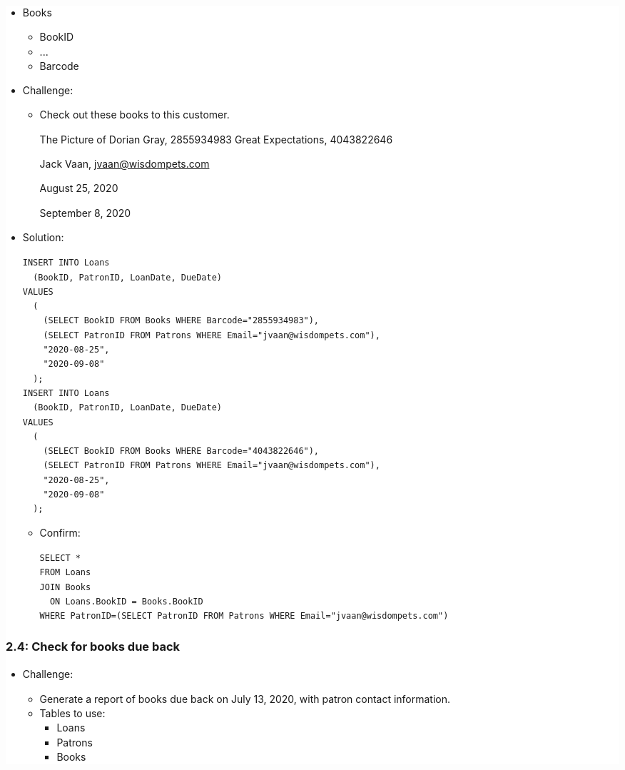 - Books

  - BookID
  - ...
  - Barcode

- Challenge:

  - Check out these books to this customer.

    The Picture of Dorian Gray, 2855934983
    Great Expectations, 4043822646

    Jack Vaan, jvaan@wisdompets.com

    August 25, 2020

    September 8, 2020

- Solution:

  ```
  INSERT INTO Loans
    (BookID, PatronID, LoanDate, DueDate)
  VALUES
    (
      (SELECT BookID FROM Books WHERE Barcode="2855934983"),
      (SELECT PatronID FROM Patrons WHERE Email="jvaan@wisdompets.com"),
      "2020-08-25",
      "2020-09-08"
    );
  INSERT INTO Loans
    (BookID, PatronID, LoanDate, DueDate)
  VALUES
    (
      (SELECT BookID FROM Books WHERE Barcode="4043822646"),
      (SELECT PatronID FROM Patrons WHERE Email="jvaan@wisdompets.com"),
      "2020-08-25",
      "2020-09-08"
    );
  ```

  - Confirm:

    ```
    SELECT *
    FROM Loans
    JOIN Books
      ON Loans.BookID = Books.BookID
    WHERE PatronID=(SELECT PatronID FROM Patrons WHERE Email="jvaan@wisdompets.com")
    ```

### 2.4: Check for books due back

- Challenge:

  - Generate a report of books due back on July 13, 2020, with patron contact information.
  - Tables to use:
    - Loans
    - Patrons
    - Books
